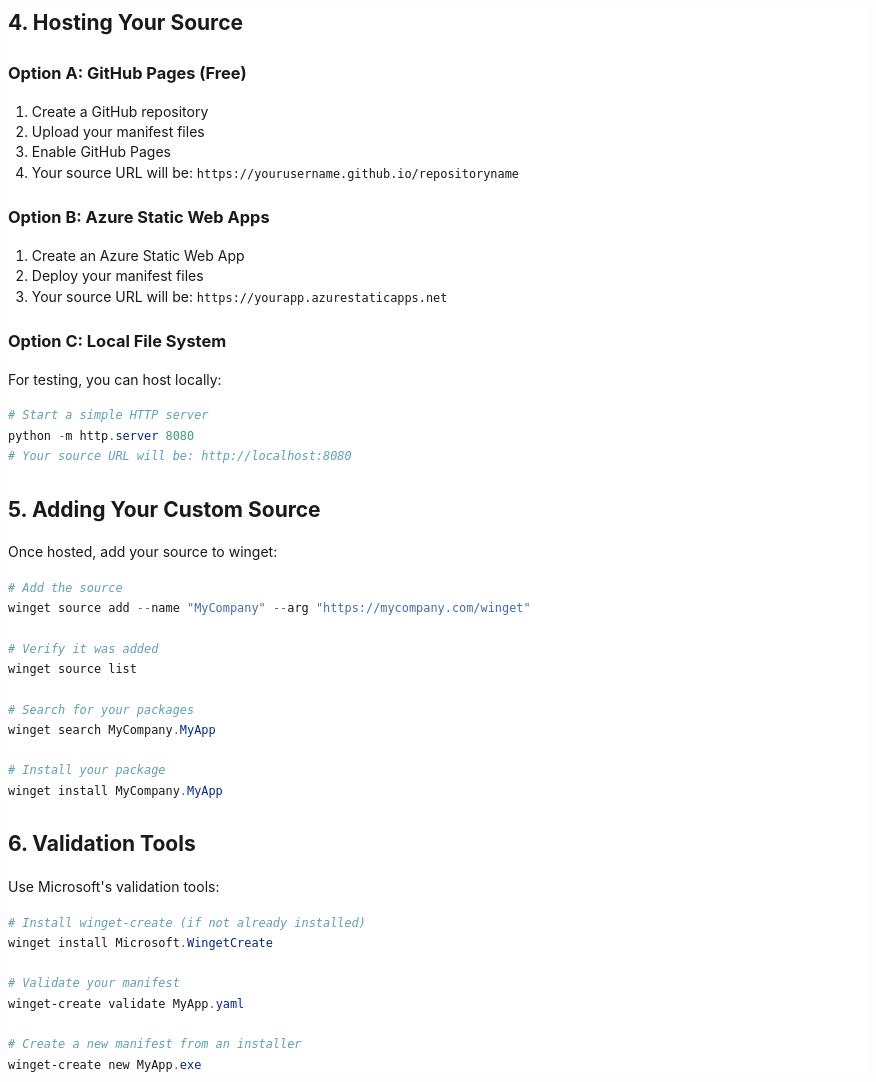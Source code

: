 ## 4. Hosting Your Source

### Option A: GitHub Pages (Free)

1. Create a GitHub repository
2. Upload your manifest files
3. Enable GitHub Pages
4. Your source URL will be: `https://yourusername.github.io/repositoryname`

### Option B: Azure Static Web Apps

1. Create an Azure Static Web App
2. Deploy your manifest files
3. Your source URL will be: `https://yourapp.azurestaticapps.net`

### Option C: Local File System

For testing, you can host locally:
```powershell
# Start a simple HTTP server
python -m http.server 8080
# Your source URL will be: http://localhost:8080
```

## 5. Adding Your Custom Source

Once hosted, add your source to winget:

```powershell
# Add the source
winget source add --name "MyCompany" --arg "https://mycompany.com/winget"

# Verify it was added
winget source list

# Search for your packages
winget search MyCompany.MyApp

# Install your package
winget install MyCompany.MyApp
```

## 6. Validation Tools

Use Microsoft's validation tools:

```powershell
# Install winget-create (if not already installed)
winget install Microsoft.WingetCreate

# Validate your manifest
winget-create validate MyApp.yaml

# Create a new manifest from an installer
winget-create new MyApp.exe
```
